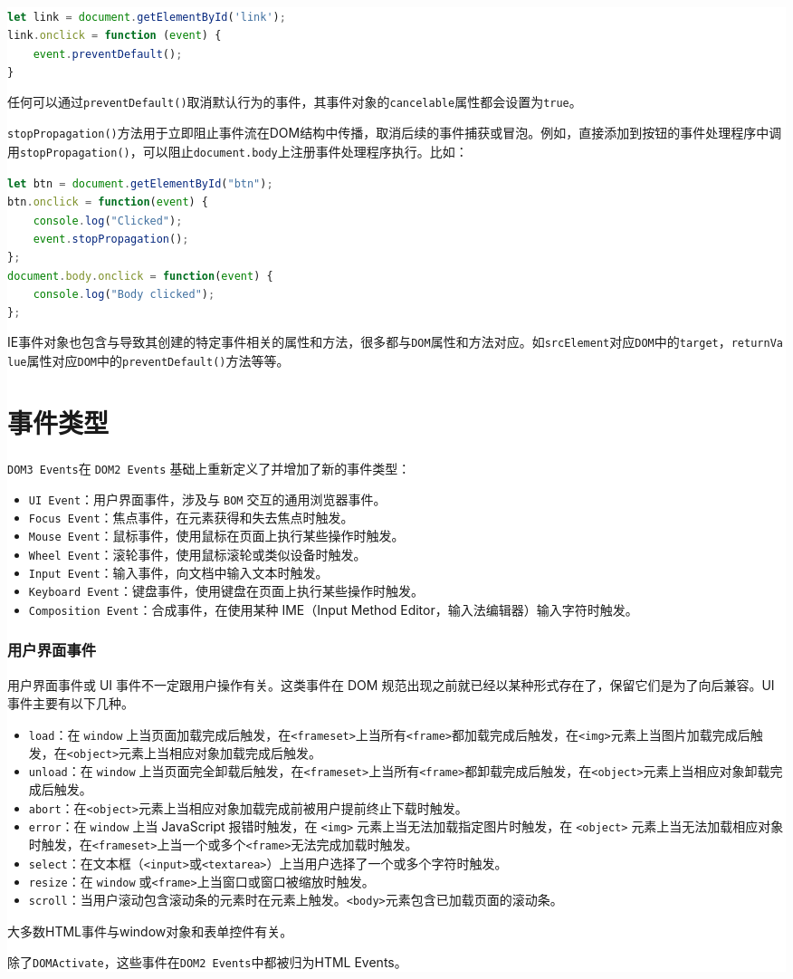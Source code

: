 ```javascript
let link = document.getElementById('link');
link.onclick = function (event) {
    event.preventDefault();
}
```

任何可以通过`preventDefault()`取消默认行为的事件，其事件对象的`cancelable`属性都会设置为`true`。

`stopPropagation()`方法用于立即阻止事件流在DOM结构中传播，取消后续的事件捕获或冒泡。例如，直接添加到按钮的事件处理程序中调用`stopPropagation()`，可以阻止`document.body`上注册事件处理程序执行。比如：

```javascript
let btn = document.getElementById("btn");
btn.onclick = function(event) {
    console.log("Clicked");
    event.stopPropagation();
};
document.body.onclick = function(event) {
    console.log("Body clicked");
};
```

IE事件对象也包含与导致其创建的特定事件相关的属性和方法，很多都与`DOM`属性和方法对应。如`srcElement`对应`DOM`中的`target`，`returnValue`属性对应`DOM`中的`preventDefault()`方法等等。

# 事件类型

`DOM3 Events`在 `DOM2 Events` 基础上重新定义了并增加了新的事件类型：

- `UI Event`：用户界面事件，涉及与 `BOM` 交互的通用浏览器事件。
- `Focus Event`：焦点事件，在元素获得和失去焦点时触发。
- `Mouse Event`：鼠标事件，使用鼠标在页面上执行某些操作时触发。
- `Wheel Event`：滚轮事件，使用鼠标滚轮或类似设备时触发。
- `Input Event`：输入事件，向文档中输入文本时触发。
- `Keyboard Event`：键盘事件，使用键盘在页面上执行某些操作时触发。
- `Composition Event`：合成事件，在使用某种 IME（Input Method Editor，输入法编辑器）输入字符时触发。

### 用户界面事件

用户界面事件或 UI 事件不一定跟用户操作有关。这类事件在 DOM 规范出现之前就已经以某种形式存在了，保留它们是为了向后兼容。UI 事件主要有以下几种。

- `load`：在 `window` 上当页面加载完成后触发，在`<frameset>`上当所有`<frame>`都加载完成后触发，在`<img>`元素上当图片加载完成后触发，在`<object>`元素上当相应对象加载完成后触发。
- `unload`：在 `window` 上当页面完全卸载后触发，在`<frameset>`上当所有`<frame>`都卸载完成后触发，在`<object>`元素上当相应对象卸载完成后触发。
- `abort`：在`<object>`元素上当相应对象加载完成前被用户提前终止下载时触发。
- `error`：在 `window` 上当 JavaScript 报错时触发，在 `<img>` 元素上当无法加载指定图片时触发，在 `<object>` 元素上当无法加载相应对象时触发，在`<frameset>`上当一个或多个`<frame>`无法完成加载时触发。
- `select`：在文本框（`<input>`或`<textarea>`）上当用户选择了一个或多个字符时触发。
- `resize`：在 `window` 或`<frame>`上当窗口或窗口被缩放时触发。
- `scroll`：当用户滚动包含滚动条的元素时在元素上触发。`<body>`元素包含已加载页面的滚动条。

大多数HTML事件与window对象和表单控件有关。

除了`DOMActivate`，这些事件在`DOM2 Events`中都被归为HTML Events。
